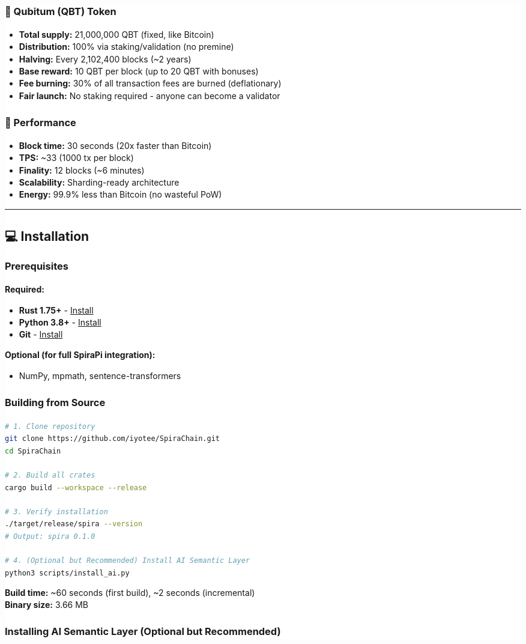 ### 💎 Qubitum (QBT) Token
- **Total supply:** 21,000,000 QBT (fixed, like Bitcoin)
- **Distribution:** 100% via staking/validation (no premine)
- **Halving:** Every 2,102,400 blocks (~2 years)
- **Base reward:** 10 QBT per block (up to 20 QBT with bonuses)
- **Fee burning:** 30% of all transaction fees are burned (deflationary)
- **Fair launch:** No staking required - anyone can become a validator

### 🚀 Performance
- **Block time:** 30 seconds (20x faster than Bitcoin)
- **TPS:** ~33 (1000 tx per block)
- **Finality:** 12 blocks (~6 minutes)
- **Scalability:** Sharding-ready architecture
- **Energy:** 99.9% less than Bitcoin (no wasteful PoW)

---

## 💻 Installation

### Prerequisites

**Required:**
- **Rust 1.75+** - [Install](https://rustup.rs/)
- **Python 3.8+** - [Install](https://www.python.org/)
- **Git** - [Install](https://git-scm.com/)

**Optional (for full SpiraPi integration):**
- NumPy, mpmath, sentence-transformers

### Building from Source

```bash
# 1. Clone repository
git clone https://github.com/iyotee/SpiraChain.git
cd SpiraChain

# 2. Build all crates
cargo build --workspace --release

# 3. Verify installation
./target/release/spira --version
# Output: spira 0.1.0

# 4. (Optional but Recommended) Install AI Semantic Layer
python3 scripts/install_ai.py
```

**Build time:** ~60 seconds (first build), ~2 seconds (incremental)  
**Binary size:** 3.66 MB

### Installing AI Semantic Layer (Optional but Recommended)
